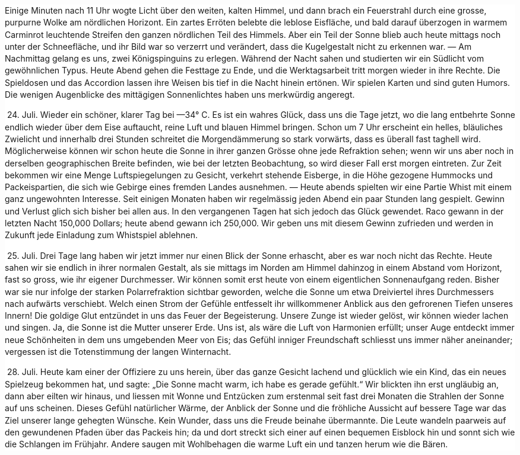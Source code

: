 Einige Minuten nach 11 Uhr wogte Licht über den weiten, kalten Himmel, und dann
brach ein Feuerstrahl durch eine grosse, purpurne Wolke am nördlichen Horizont.
Ein zartes Erröten belebte die leblose Eisfläche, und bald darauf überzogen in
warmem Carminrot leuchtende Streifen den ganzen nördlichen Teil des Himmels.
Aber ein Teil der Sonne blieb auch heute mittags noch unter der Schneefläche,
und ihr Bild war so verzerrt und verändert, dass die Kugelgestalt nicht zu
erkennen war. — Am Nachmittag gelang es uns, zwei Königspinguins zu erlegen.
Während der Nacht sahen und studierten wir ein Südlicht vom gewöhnlichen Typus.
Heute Abend gehen die Festtage zu Ende, und die Werktagsarbeit tritt morgen
wieder in ihre Rechte. Die Spieldosen und das Accordion lassen ihre Weisen bis
tief in die Nacht hinein ertönen. Wir spielen Karten und sind guten Humors. Die
wenigen Augenblicke des mittägigen Sonnenlichtes haben uns merkwürdig angeregt.

&nbsp;24. Juli. Wieder ein schöner, klarer Tag bei —34° C. Es ist ein wahres
Glück, dass uns die Tage jetzt, wo die lang entbehrte Sonne endlich wieder über
dem Eise auftaucht, reine Luft und blauen Himmel bringen. Schon um 7 Uhr
erscheint ein helles, bläuliches Zwielicht und innerhalb drei Stunden schreitet
die Morgendämmerung so stark vorwärts, dass es überall fast taghell wird.
Möglicherweise können wir schon heute die Sonne in ihrer ganzen Grösse ohne jede
Refraktion sehen; wenn wir uns aber noch in derselben geographischen Breite
befinden, wie bei der letzten Beobachtung, so wird dieser Fall erst morgen
eintreten. Zur Zeit bekommen wir eine Menge Luftspiegelungen zu Gesicht,
verkehrt stehende Eisberge, in die Höhe gezogene Hummocks und Packeispartien,
die sich wie Gebirge eines fremden Landes ausnehmen. — Heute abends spielten wir
eine Partie Whist mit einem ganz ungewohnten Interesse. Seit einigen Monaten
haben wir regelmässig jeden Abend ein paar Stunden lang gespielt. Gewinn und
Verlust glich sich bisher bei allen aus. In den vergangenen Tagen hat sich
jedoch das Glück gewendet. Raco gewann in der letzten Nacht 150,000 Dollars;
heute abend gewann ich 250,000. Wir geben uns mit diesem Gewinn zufrieden und
werden in Zukunft jede Einladung zum Whistspiel ablehnen.

&nbsp;25. Juli. Drei Tage lang haben wir jetzt immer nur einen Blick der Sonne
erhascht, aber es war noch nicht das Rechte. Heute sahen wir sie endlich in
ihrer normalen Gestalt, als sie mittags im Norden am Himmel dahinzog in einem
Abstand vom Horizont, fast so gross, wie ihr eigener Durchmesser. Wir können
somit erst heute von einem eigentlichen Sonnenaufgang reden. Bisher war sie nur
infolge der starken Polarrefraktion sichtbar geworden, welche die Sonne um etwa
Dreiviertel ihres Durchmessers nach aufwärts verschiebt. Welch einen Strom der
Gefühle entfesselt ihr willkommener Anblick aus den gefrorenen Tiefen unseres
Innern! Die goldige Glut entzündet in uns das Feuer der Begeisterung. Unsere
Zunge ist wieder gelöst, wir können wieder lachen und singen. Ja, die Sonne ist
die Mutter unserer Erde. Uns ist, als wäre die Luft von Harmonien erfüllt; unser
Auge entdeckt immer neue Schönheiten in dem uns umgebenden Meer von Eis; das
Gefühl inniger Freundschaft schliesst uns immer näher aneinander; vergessen ist
die Totenstimmung der langen Winternacht.

&nbsp;28. Juli. Heute kam einer der Offiziere zu uns herein, über das ganze
Gesicht lachend und glücklich wie ein Kind, das ein neues Spielzeug bekommen
hat, und sagte: „Die Sonne macht warm, ich habe es gerade gefühlt.“ Wir blickten
ihn erst ungläubig an, dann aber eilten wir hinaus, und liessen mit Wonne und
Entzücken zum erstenmal seit fast drei Monaten die Strahlen der Sonne auf uns
scheinen. Dieses Gefühl natürlicher Wärme, der Anblick der Sonne und die
fröhliche Aussicht auf bessere Tage war das Ziel unserer lange gehegten Wünsche.
Kein Wunder, dass uns die Freude beinahe übermannte. Die Leute wandeln paarweis
auf den gewundenen Pfaden über das Packeis hin; da und dort streckt sich einer
auf einen bequemen Eisblock hin und sonnt sich wie die Schlangen im Frühjahr.
Andere saugen mit Wohlbehagen die warme Luft ein und tanzen herum wie die Bären.
